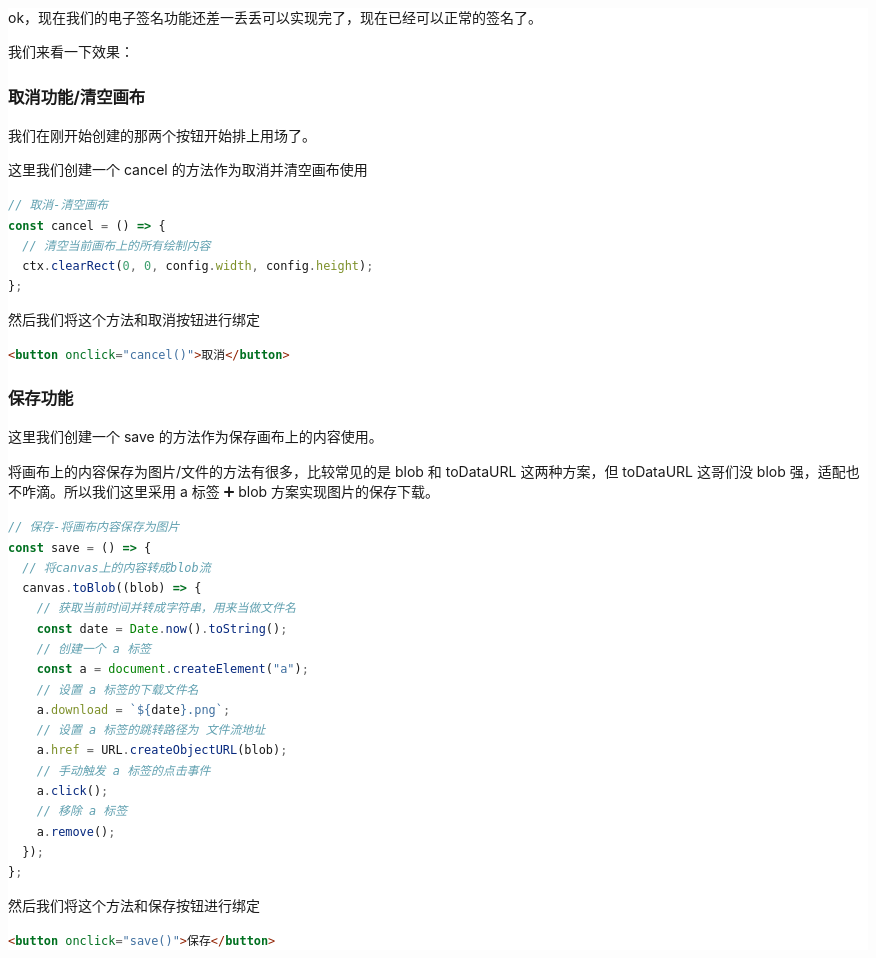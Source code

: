 ok，现在我们的电子签名功能还差一丢丢可以实现完了，现在已经可以正常的签名了。

我们来看一下效果：

### 取消功能/清空画布

我们在刚开始创建的那两个按钮开始排上用场了。

这里我们创建一个 cancel 的方法作为取消并清空画布使用

```js
// 取消-清空画布
const cancel = () => {
  // 清空当前画布上的所有绘制内容
  ctx.clearRect(0, 0, config.width, config.height);
};
```

然后我们将这个方法和取消按钮进行绑定

```html
<button onclick="cancel()">取消</button>
```

### 保存功能

这里我们创建一个 save 的方法作为保存画布上的内容使用。

将画布上的内容保存为图片/文件的方法有很多，比较常见的是 blob 和 toDataURL 这两种方案，但 toDataURL 这哥们没 blob 强，适配也不咋滴。所以我们这里采用 a 标签 ➕ blob 方案实现图片的保存下载。

```js
// 保存-将画布内容保存为图片
const save = () => {
  // 将canvas上的内容转成blob流
  canvas.toBlob((blob) => {
    // 获取当前时间并转成字符串，用来当做文件名
    const date = Date.now().toString();
    // 创建一个 a 标签
    const a = document.createElement("a");
    // 设置 a 标签的下载文件名
    a.download = `${date}.png`;
    // 设置 a 标签的跳转路径为 文件流地址
    a.href = URL.createObjectURL(blob);
    // 手动触发 a 标签的点击事件
    a.click();
    // 移除 a 标签
    a.remove();
  });
};
```

然后我们将这个方法和保存按钮进行绑定

```html
<button onclick="save()">保存</button>
```

